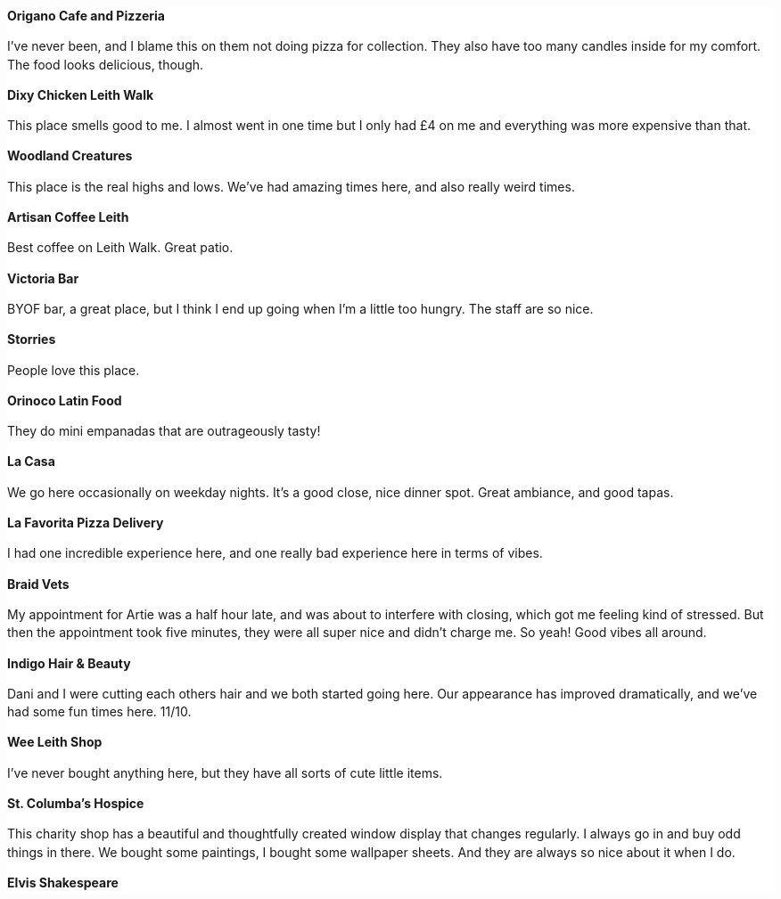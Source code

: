  **Origano Cafe and Pizzeria**

I’ve never been, and I blame this on them not doing pizza for collection. They also have too many candles inside for my comfort. The food looks delicious, though.

 **Dixy Chicken Leith Walk**

This place smells good to me. I almost went in one time but I only had £4 on me and everything was more expensive than that.

 **Woodland Creatures**

This place is the real highs and lows. We’ve had amazing times here, and also really weird times.

 **Artisan Coffee Leith**

Best coffee on Leith Walk. Great patio.

 **Victoria Bar**

BYOF bar, a great place, but I think I end up going when I’m a little too hungry. The staff are so nice.

 **Storries**

People love this place.

 **Orinoco Latin Food**

They do mini empanadas that are outrageously tasty!

 **La Casa**

We go here occasionally on weekday nights. It’s a good close, nice dinner spot. Great ambiance, and good tapas.

 **La Favorita Pizza Delivery**

I had one incredible experience here, and one really bad experience here in terms of vibes.

 **Braid Vets**

My appointment for Artie was a half hour late, and was about to interfere with closing, which got me feeling kind of stressed. But then the appointment took five minutes, they were all super nice and didn’t charge me. So yeah! Good vibes all around.

 **Indigo Hair & Beauty**

Dani and I were cutting each others hair and we both started going here. Our appearance has improved dramatically, and we’ve had some fun times here. 11/10. 

 **Wee Leith Shop**

I’ve never bought anything here, but they have all sorts of cute little items.

 **St. Columba’s Hospice**

This charity shop has a beautiful and thoughtfully created window display that changes regularly. I always go in and buy odd things in there. We bought some paintings, I bought some wallpaper sheets. And they are always so nice about it when I do.

 **Elvis Shakespeare**
